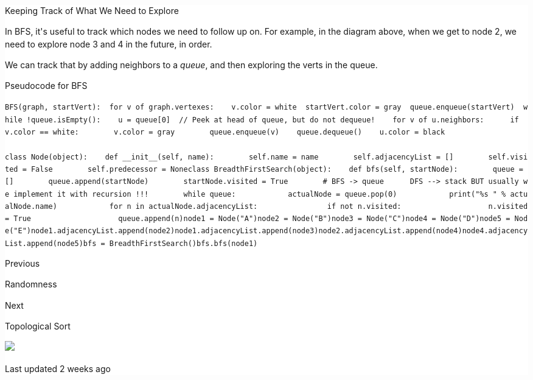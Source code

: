 <span class="text-4505230f--HeadingH600-23f228db--textContentFamily-49a318e1"><span data-key="0af98284f3e14ad68e71ddd568556fc2"><span data-offset-key="0af98284f3e14ad68e71ddd568556fc2:0">Keeping Track of What We Need to Explore</span></span></span>

<span class="text-4505230f--TextH400-3033861f--textContentFamily-49a318e1"><span data-key="fb692dbf34674204bf8b6c7d6b17aade"><span data-offset-key="fb692dbf34674204bf8b6c7d6b17aade:0">In BFS, it's useful to track which nodes we need to follow up on. For example, in the diagram above, when we get to node 2, we need to explore node 3 and 4 in the future, in order.</span></span></span>

<span class="text-4505230f--TextH400-3033861f--textContentFamily-49a318e1"><span data-key="580de5461df3454594018cc92dddcd28"><span data-offset-key="580de5461df3454594018cc92dddcd28:0">We can track that by adding neighbors to a </span><span data-offset-key="580de5461df3454594018cc92dddcd28:1">*queue*</span><span data-offset-key="580de5461df3454594018cc92dddcd28:2">, and then exploring the verts in the queue.</span></span></span>

<span class="text-4505230f--HeadingH600-23f228db--textContentFamily-49a318e1"><span data-key="7ff085b10f9c478898808634ed767965"><span data-offset-key="7ff085b10f9c478898808634ed767965:0">Pseudocode for BFS</span></span></span>

    BFS(graph, startVert):  for v of graph.vertexes:    v.color = white​  startVert.color = gray  queue.enqueue(startVert)​  while !queue.isEmpty():    u = queue[0]  // Peek at head of queue, but do not dequeue!​    for v of u.neighbors:      if v.color == white:        v.color = gray        queue.enqueue(v)​    queue.dequeue()    u.color = black

    class Node(object):​    def __init__(self, name):        self.name = name        self.adjacencyList = []        self.visited = False        self.predecessor = None​​class BreadthFirstSearch(object):​    def bfs(self, startNode):​        queue = []        queue.append(startNode)        startNode.visited = True​        # BFS -> queue      DFS --> stack BUT usually we implement it with recursion !!!        while queue:​            actualNode = queue.pop(0)            print("%s " % actualNode.name)​            for n in actualNode.adjacencyList:                if not n.visited:                    n.visited = True                    queue.append(n)​​node1 = Node("A")node2 = Node("B")node3 = Node("C")node4 = Node("D")node5 = Node("E")​node1.adjacencyList.append(node2)node1.adjacencyList.append(node3)node2.adjacencyList.append(node4)node4.adjacencyList.append(node5)​bfs = BreadthFirstSearch()bfs.bfs(node1)​

<a href="untitled.html" class="reset-3c756112--card-6570f064--whiteCard-fff091a4--cardPrevious-56a5e674"></a>

<span class="text-4505230f--TextH200-a3425406--textContentFamily-49a318e1">Previous</span>

<span class="text-4505230f--UIH400-4e41e82a--textContentFamily-49a318e1">Randomness</span>

<a href="topological-sort.html" class="reset-3c756112--card-6570f064--whiteCard-fff091a4--cardNext-19241c42"></a>

<span class="text-4505230f--TextH200-a3425406--textContentFamily-49a318e1">Next</span>

<span class="text-4505230f--UIH400-4e41e82a--textContentFamily-49a318e1">Topological Sort</span>

<img src="https://avatars.githubusercontent.com/u/66654881?v=4" class="image-67b14f24--avatar-1c1d03ec" />

<span class="text-4505230f--TextH200-a3425406--textContentFamily-49a318e1">Last updated 2 weeks ago</span>

<a href="https://github.com/bgoonz/python-gitbook/blob/master/abstract-data-structures/untitled-1/untitled-1/graph-bfs.md" class="reset-3c756112--menuItem-aa02f6ec--menuItemLight-757d5235--menuItemInline-173bdf97--pageSideMenuItem-22949732"></a>

